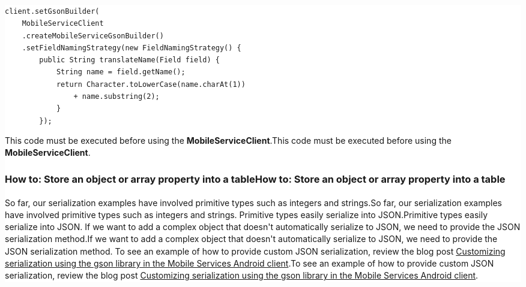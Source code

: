     client.setGsonBuilder(
        MobileServiceClient
        .createMobileServiceGsonBuilder()
        .setFieldNamingStrategy(new FieldNamingStrategy() {
            public String translateName(Field field) {
                String name = field.getName();
                return Character.toLowerCase(name.charAt(1))
                    + name.substring(2);
                }
            });

<span data-ttu-id="3c586-398">This code must be executed before using the **MobileServiceClient**.</span><span class="sxs-lookup"><span data-stu-id="3c586-398">This code must be executed before using the **MobileServiceClient**.</span></span>

### <a name="complex"></a><span data-ttu-id="3c586-399">How to: Store an object or array property into a table</span><span class="sxs-lookup"><span data-stu-id="3c586-399">How to: Store an object or array property into a table</span></span>
<span data-ttu-id="3c586-400">So far, our serialization examples have involved primitive types such as integers and strings.</span><span class="sxs-lookup"><span data-stu-id="3c586-400">So far, our serialization examples have involved primitive types such as integers and strings.</span></span>  <span data-ttu-id="3c586-401">Primitive types easily serialize into JSON.</span><span class="sxs-lookup"><span data-stu-id="3c586-401">Primitive types easily serialize into JSON.</span></span>  <span data-ttu-id="3c586-402">If we want to add a complex object that doesn't automatically serialize to JSON, we need to provide the JSON serialization method.</span><span class="sxs-lookup"><span data-stu-id="3c586-402">If we want to add a complex object that doesn't automatically serialize to JSON, we need to provide the JSON serialization method.</span></span>  <span data-ttu-id="3c586-403">To see an example of how to provide custom JSON serialization, review the blog post [Customizing serialization using the gson library in the Mobile Services Android client][2].</span><span class="sxs-lookup"><span data-stu-id="3c586-403">To see an example of how to provide custom JSON serialization, review the blog post [Customizing serialization using the gson library in the Mobile Services Android client][2].</span></span>



[What is Mobile Services]: #what-is
[Concepts]: #concepts
[How to: Create the Mobile Services client]: #create-client
[How to: Create a table reference]: #instantiating
[The API structure]: #api
[How to: Query data from a mobile service]: #querying
[Return all Items]: #showAll
[Filter returned data]: #filtering
[Sort returned data]: #sorting
[Return data in pages]: #paging
[Select specific columns]: #selecting
[How to: Concatenate query methods]: #chaining
[How to: Bind data to the user interface]: #binding
[How to: Define the layout]: #layout
[How to: Define the adapter]: #adapter
[How to: Use the adapter]: #use-adapter
[How to: Insert data into a mobile service]: #inserting
[How to: update data in a mobile service]: #updating
[How to: Delete data in a mobile service]: #deleting
[How to: Look up a specific item]: #lookup
[How to: Work with untyped data]: #untyped
[How to: Authenticate users]: #authentication
[Cache authentication tokens]: #caching
[How to: Handle errors]: #errors
[How to: Design unit tests]: #tests
[How to: Customize the client]: #customizing
[Customize request headers]: #headers
[Customize serialization]: #serialization
[Next Steps]: #next-steps
[Setup and Prerequisites]: #setup




[Get started with Azure Mobile Apps]: app-service-mobile-android-get-started.md
[ASCII control codes C0 and C1]: http://en.wikipedia.org/wiki/Data_link_escape_character#C1_set
[Mobile Services SDK for Android]: http://go.microsoft.com/fwlink/p/?LinkID=717033
[Azure portal]: https://portal.azure.com
[Get started with authentication]: app-service-mobile-android-get-started-users.md
[1]: http://google-gson.googlecode.com/svn/trunk/gson/docs/javadocs/com/google/gson/JsonObject.html
[2]: http://hashtagfail.com/post/44606137082/mobile-services-android-serialization-gson
[3]: http://go.microsoft.com/fwlink/p/?LinkId=290801
[4]: http://go.microsoft.com/fwlink/p/?LinkId=296840
[5]: app-service-mobile-android-get-started-push.md
[6]: ../notification-hubs/notification-hubs-push-notification-overview.md#integration-with-app-service-mobile-apps
[7]: app-service-mobile-android-get-started-users.md#cache-tokens
[8]: http://azure.github.io/azure-mobile-apps-android-client/com/microsoft/windowsazure/mobileservices/table/MobileServiceTable.html
[9]: http://azure.github.io/azure-mobile-apps-android-client/com/microsoft/windowsazure/mobileservices/MobileServiceClient.html
[10]: app-service-mobile-dotnet-backend-how-to-use-server-sdk.md
[11]: app-service-mobile-node-backend-how-to-use-server-sdk.md
[12]: http://azure.github.io/azure-mobile-apps-android-client/
[13]: app-service-mobile-android-get-started.md#create-a-new-azure-mobile-app-backend
[14]: http://go.microsoft.com/fwlink/p/?LinkID=717034
[15]: app-service-mobile-dotnet-backend-how-to-use-server-sdk.md#define-table-controller
[16]: app-service-mobile-node-backend-how-to-use-server-sdk.md#TableOperations
[Future]: http://developer.android.com/reference/java/util/concurrent/Future.html
[AsyncTask]: http://developer.android.com/reference/android/os/AsyncTask.html
